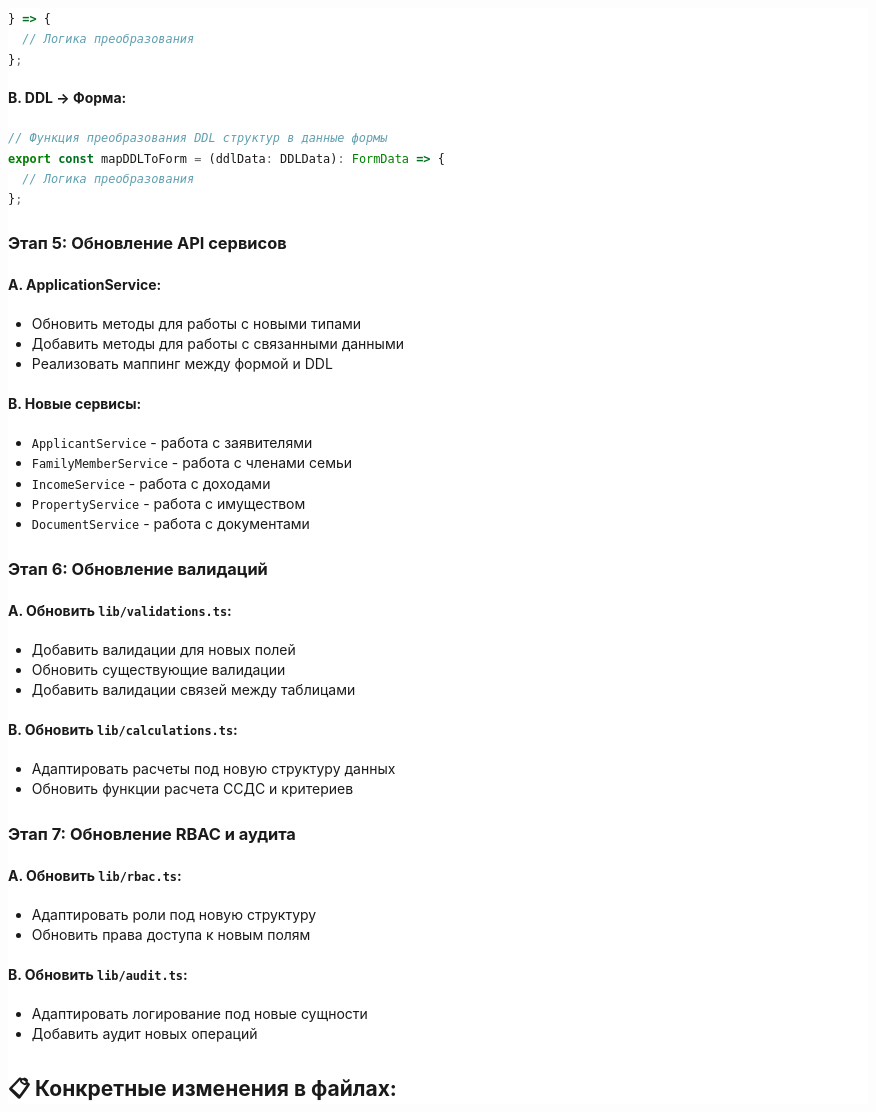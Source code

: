 ```typescript
} => {
  // Логика преобразования
};
```

#### B. **DDL → Форма:**
```typescript
// Функция преобразования DDL структур в данные формы
export const mapDDLToForm = (ddlData: DDLData): FormData => {
  // Логика преобразования
};
```

### **Этап 5: Обновление API сервисов**

#### A. **ApplicationService:**
- Обновить методы для работы с новыми типами
- Добавить методы для работы с связанными данными
- Реализовать маппинг между формой и DDL

#### B. **Новые сервисы:**
- `ApplicantService` - работа с заявителями
- `FamilyMemberService` - работа с членами семьи
- `IncomeService` - работа с доходами
- `PropertyService` - работа с имуществом
- `DocumentService` - работа с документами

### **Этап 6: Обновление валидаций**

#### A. **Обновить `lib/validations.ts`:**
- Добавить валидации для новых полей
- Обновить существующие валидации
- Добавить валидации связей между таблицами

#### B. **Обновить `lib/calculations.ts`:**
- Адаптировать расчеты под новую структуру данных
- Обновить функции расчета ССДС и критериев

### **Этап 7: Обновление RBAC и аудита**

#### A. **Обновить `lib/rbac.ts`:**
- Адаптировать роли под новую структуру
- Обновить права доступа к новым полям

#### B. **Обновить `lib/audit.ts`:**
- Адаптировать логирование под новые сущности
- Добавить аудит новых операций

## 📋 **Конкретные изменения в файлах:**
